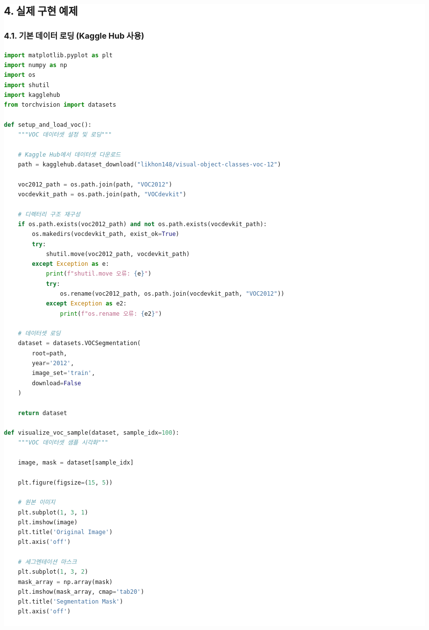 ## 4. 실제 구현 예제

### 4.1. 기본 데이터 로딩 (Kaggle Hub 사용)

```python
import matplotlib.pyplot as plt
import numpy as np
import os
import shutil
import kagglehub
from torchvision import datasets

def setup_and_load_voc():
    """VOC 데이터셋 설정 및 로딩"""
    
    # Kaggle Hub에서 데이터셋 다운로드
    path = kagglehub.dataset_download("likhon148/visual-object-classes-voc-12")
    
    voc2012_path = os.path.join(path, "VOC2012")
    vocdevkit_path = os.path.join(path, "VOCdevkit")
    
    # 디렉터리 구조 재구성
    if os.path.exists(voc2012_path) and not os.path.exists(vocdevkit_path):
        os.makedirs(vocdevkit_path, exist_ok=True)
        try:
            shutil.move(voc2012_path, vocdevkit_path)
        except Exception as e:
            print(f"shutil.move 오류: {e}")
            try:
                os.rename(voc2012_path, os.path.join(vocdevkit_path, "VOC2012"))
            except Exception as e2:
                print(f"os.rename 오류: {e2}")
    
    # 데이터셋 로딩
    dataset = datasets.VOCSegmentation(
        root=path,
        year='2012',
        image_set='train',
        download=False
    )
    
    return dataset

def visualize_voc_sample(dataset, sample_idx=100):
    """VOC 데이터셋 샘플 시각화"""
    
    image, mask = dataset[sample_idx]
    
    plt.figure(figsize=(15, 5))
    
    # 원본 이미지
    plt.subplot(1, 3, 1)
    plt.imshow(image)
    plt.title('Original Image')
    plt.axis('off')
    
    # 세그멘테이션 마스크
    plt.subplot(1, 3, 2)
    mask_array = np.array(mask)
    plt.imshow(mask_array, cmap='tab20')
    plt.title('Segmentation Mask')
    plt.axis('off')
    
```